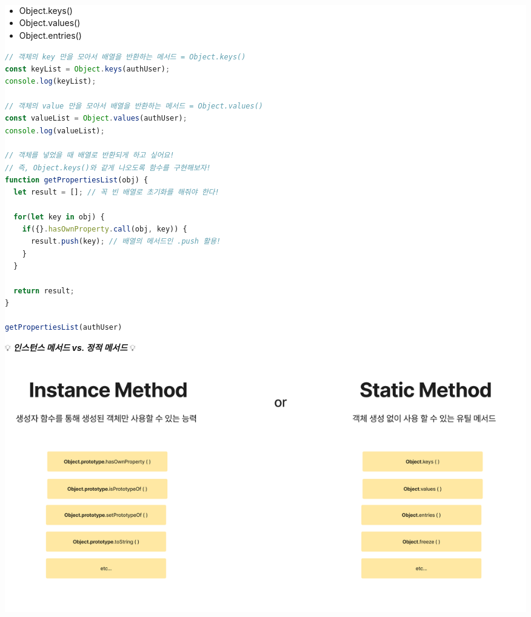 - Object.keys()
- Object.values()
- Object.entries()

```jsx
// 객체의 key 만을 모아서 배열을 반환하는 메서드 = Object.keys()
const keyList = Object.keys(authUser);
console.log(keyList);

// 객체의 value 만을 모아서 배열을 반환하는 메서드 = Object.values()
const valueList = Object.values(authUser);
console.log(valueList);

// 객체를 넣었을 때 배열로 반환되게 하고 싶어요!
// 즉, Object.keys()와 같게 나오도록 함수를 구현해보자!
function getPropertiesList(obj) {
  let result = []; // 꼭 빈 배열로 초기화를 해줘야 한다!

  for(let key in obj) {
    if({}.hasOwnProperty.call(obj, key)) {
      result.push(key); // 배열의 메서드인 .push 활용!
    }
  }

  return result;
}

getPropertiesList(authUser)
```

💡 ***인스턴스 메서드 vs. 정적 메서드*** 💡
![image-01](https://github.com/Yooniverse42/TIL/blob/main/JavaScript/images/240610-image-01.png?raw=true)
